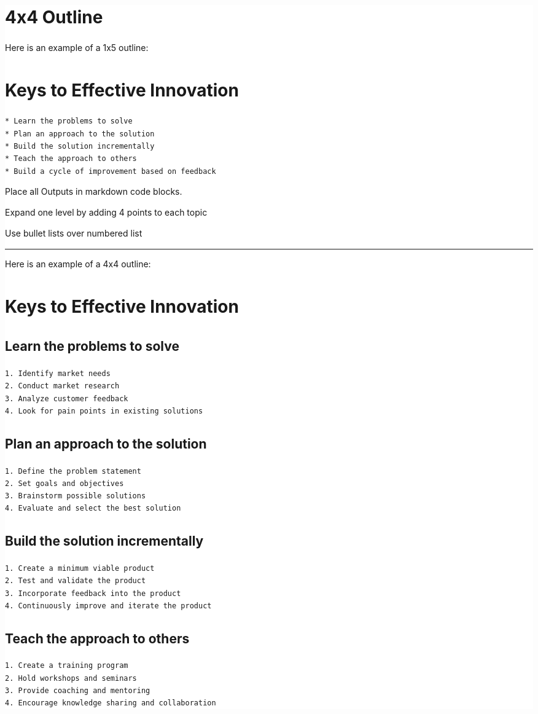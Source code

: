 # 4x4 Outline

Here is an example of a 1x5 outline:  

# Keys to Effective Innovation
    * Learn the problems to solve
    * Plan an approach to the solution
    * Build the solution incrementally
    * Teach the approach to others
    * Build a cycle of improvement based on feedback


Place all Outputs in markdown code blocks.

Expand one level by adding 4 points to each topic

Use bullet lists over numbered list

---

Here is an example of a 4x4 outline:  

# Keys to Effective Innovation

## Learn the problems to solve
    1. Identify market needs
    2. Conduct market research
    3. Analyze customer feedback
    4. Look for pain points in existing solutions

## Plan an approach to the solution
    1. Define the problem statement
    2. Set goals and objectives
    3. Brainstorm possible solutions
    4. Evaluate and select the best solution

## Build the solution incrementally
    1. Create a minimum viable product
    2. Test and validate the product
    3. Incorporate feedback into the product
    4. Continuously improve and iterate the product

## Teach the approach to others
    1. Create a training program
    2. Hold workshops and seminars
    3. Provide coaching and mentoring
    4. Encourage knowledge sharing and collaboration
